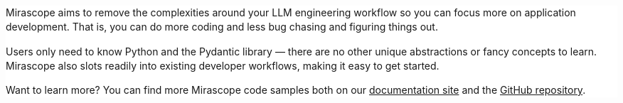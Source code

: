 Mirascope aims to remove the complexities around your LLM engineering workflow so you can focus more on application development. That is, you can do more coding and less bug chasing and figuring things out.

Users only need to know Python and the Pydantic library — there are no other unique abstractions or fancy concepts to learn. Mirascope also slots readily into existing developer workflows, making it easy to get started.

‍Want to learn more? You can find more Mirascope code samples both on our [documentation site](https://www.mirascope.com) and the [GitHub repository](https://github.com/mirascope/mirascope).
